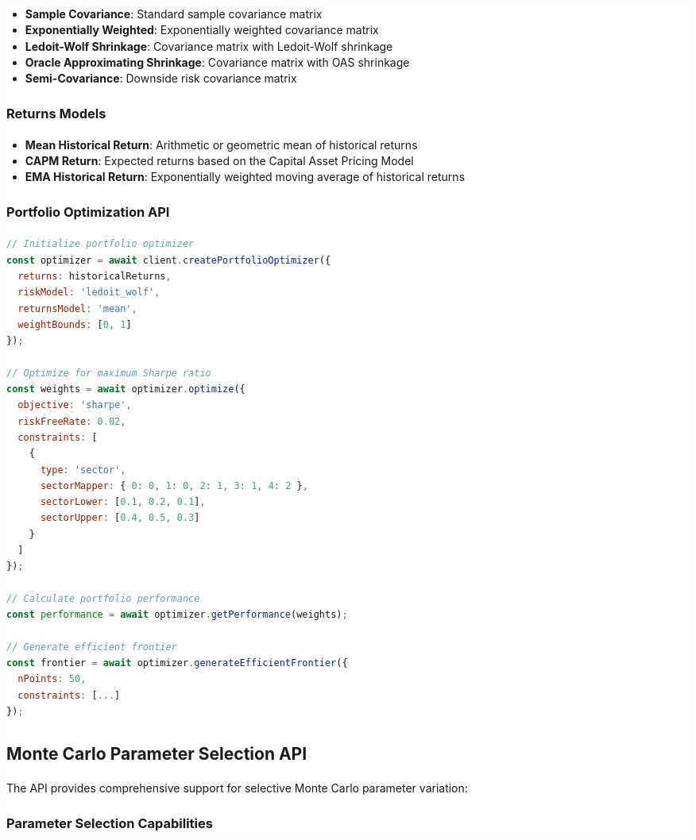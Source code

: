 - **Sample Covariance**: Standard sample covariance matrix
- **Exponentially Weighted**: Exponentially weighted covariance matrix
- **Ledoit-Wolf Shrinkage**: Covariance matrix with Ledoit-Wolf shrinkage
- **Oracle Approximating Shrinkage**: Covariance matrix with OAS shrinkage
- **Semi-Covariance**: Downside risk covariance matrix

### Returns Models

- **Mean Historical Return**: Arithmetic or geometric mean of historical returns
- **CAPM Return**: Expected returns based on the Capital Asset Pricing Model
- **EMA Historical Return**: Exponentially weighted moving average of historical returns

### Portfolio Optimization API

```javascript
// Initialize portfolio optimizer
const optimizer = await client.createPortfolioOptimizer({
  returns: historicalReturns,
  riskModel: 'ledoit_wolf',
  returnsModel: 'mean',
  weightBounds: [0, 1]
});

// Optimize for maximum Sharpe ratio
const weights = await optimizer.optimize({
  objective: 'sharpe',
  riskFreeRate: 0.02,
  constraints: [
    {
      type: 'sector',
      sectorMapper: { 0: 0, 1: 0, 2: 1, 3: 1, 4: 2 },
      sectorLower: [0.1, 0.2, 0.1],
      sectorUpper: [0.4, 0.5, 0.3]
    }
  ]
});

// Calculate portfolio performance
const performance = await optimizer.getPerformance(weights);

// Generate efficient frontier
const frontier = await optimizer.generateEfficientFrontier({
  nPoints: 50,
  constraints: [...]
});
```

## Monte Carlo Parameter Selection API

The API provides comprehensive support for selective Monte Carlo parameter variation:

### Parameter Selection Capabilities
